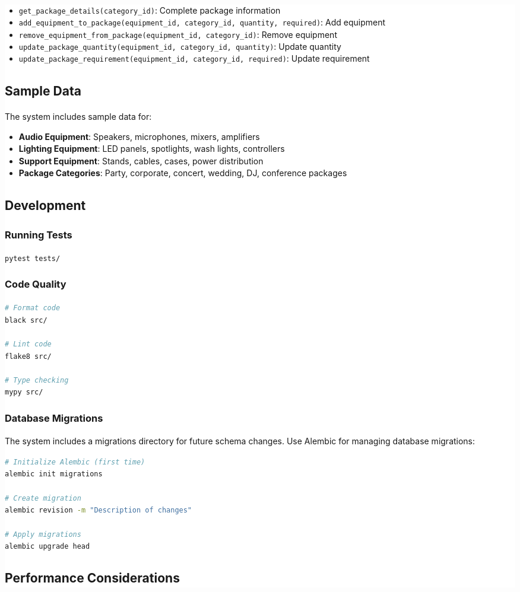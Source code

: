 - `get_package_details(category_id)`: Complete package information
- `add_equipment_to_package(equipment_id, category_id, quantity, required)`: Add equipment
- `remove_equipment_from_package(equipment_id, category_id)`: Remove equipment
- `update_package_quantity(equipment_id, category_id, quantity)`: Update quantity
- `update_package_requirement(equipment_id, category_id, required)`: Update requirement

## Sample Data

The system includes sample data for:

- **Audio Equipment**: Speakers, microphones, mixers, amplifiers
- **Lighting Equipment**: LED panels, spotlights, wash lights, controllers
- **Support Equipment**: Stands, cables, cases, power distribution
- **Package Categories**: Party, corporate, concert, wedding, DJ, conference packages

## Development

### Running Tests

```bash
pytest tests/
```

### Code Quality

```bash
# Format code
black src/

# Lint code
flake8 src/

# Type checking
mypy src/
```

### Database Migrations

The system includes a migrations directory for future schema changes. Use Alembic for managing database migrations:

```bash
# Initialize Alembic (first time)
alembic init migrations

# Create migration
alembic revision -m "Description of changes"

# Apply migrations
alembic upgrade head
```

## Performance Considerations
